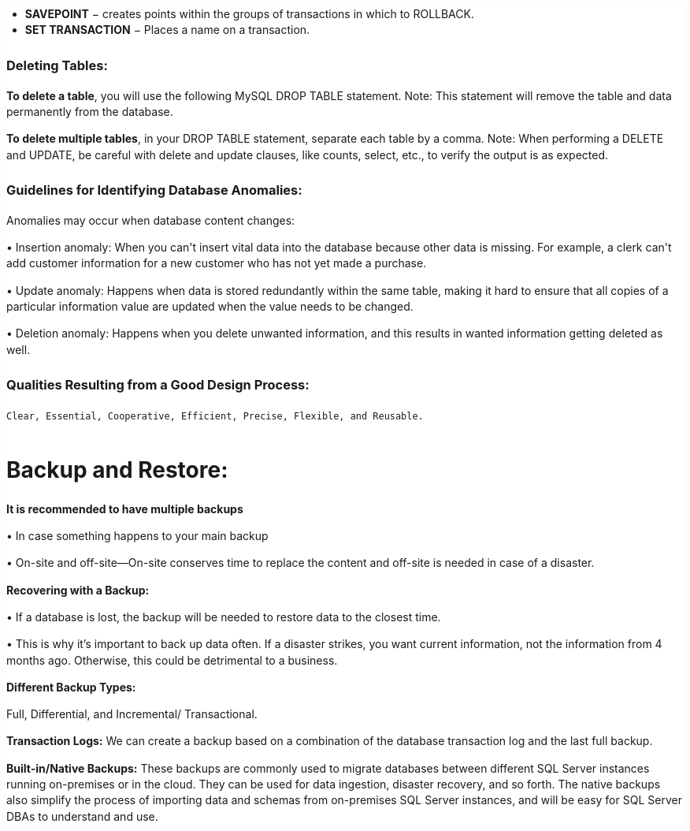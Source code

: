 - **SAVEPOINT** − creates points within the groups of transactions in which to ROLLBACK.
- **SET TRANSACTION** − Places a name on a transaction.

### Deleting Tables:

**To delete a table**, you will use the following MySQL DROP TABLE statement. Note: This statement will remove the table and data permanently from the database.

**To delete multiple tables**, in your DROP TABLE statement, separate each table by a comma. Note: When performing a DELETE and UPDATE, be careful with delete and update clauses, like counts, select, etc., to verify the output is as expected.

### Guidelines for Identifying Database Anomalies:

Anomalies may occur when database content changes: 

• Insertion anomaly: When you can't insert vital data into the database because other data is missing. For example, a clerk can't add customer information for a new customer who has not yet made a purchase. 

• Update anomaly: Happens when data is stored redundantly within the same table, making it hard to ensure that all copies of a particular information value are updated when the value needs to be changed. 

• Deletion anomaly: Happens when you delete unwanted information, and this results in wanted information getting deleted as well.

### Qualities Resulting from a Good Design Process:

    Clear, Essential, Cooperative, Efficient, Precise, Flexible, and Reusable.

# Backup and Restore:

 **It is recommended to have multiple backups** 

• In case something happens to your main backup 

• On-site and off-site—On-site conserves time to replace the content and off-site is needed in    case of a disaster.

**Recovering with a Backup:**

• If a database is lost, the backup will be needed to restore data to the closest time. 

• This is why it’s important to back up data often. If a disaster strikes, you want current information, not the information from 4 months ago. Otherwise, this could be detrimental to a business.

**Different Backup Types:**

Full,  Differential, and Incremental/ Transactional.

**Transaction Logs:** We can create a backup based on a combination of the database transaction log and the last full backup.

**Built-in/Native Backups:** These backups are commonly used to migrate databases between different SQL Server instances running on-premises or in the cloud. They can be used for data ingestion, disaster recovery, and so forth. The native backups also simplify the process of importing data and schemas from on-premises SQL Server instances, and will be easy for SQL Server DBAs to understand and use.
